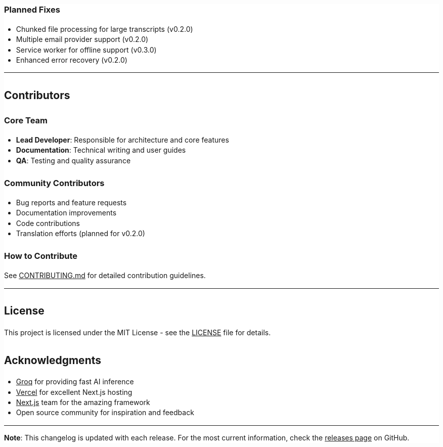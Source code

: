 ### Planned Fixes
- Chunked file processing for large transcripts (v0.2.0)
- Multiple email provider support (v0.2.0)
- Service worker for offline support (v0.3.0)
- Enhanced error recovery (v0.2.0)

---

## Contributors

### Core Team
- **Lead Developer**: Responsible for architecture and core features
- **Documentation**: Technical writing and user guides
- **QA**: Testing and quality assurance

### Community Contributors
- Bug reports and feature requests
- Documentation improvements
- Code contributions
- Translation efforts (planned for v0.2.0)

### How to Contribute
See [CONTRIBUTING.md](./CONTRIBUTING.md) for detailed contribution guidelines.

---

## License

This project is licensed under the MIT License - see the [LICENSE](./LICENSE) file for details.

## Acknowledgments

- [Groq](https://groq.com/) for providing fast AI inference
- [Vercel](https://vercel.com/) for excellent Next.js hosting
- [Next.js](https://nextjs.org/) team for the amazing framework
- Open source community for inspiration and feedback

---

**Note**: This changelog is updated with each release. For the most current information, check the [releases page](https://github.com/your-repo/releases) on GitHub.
